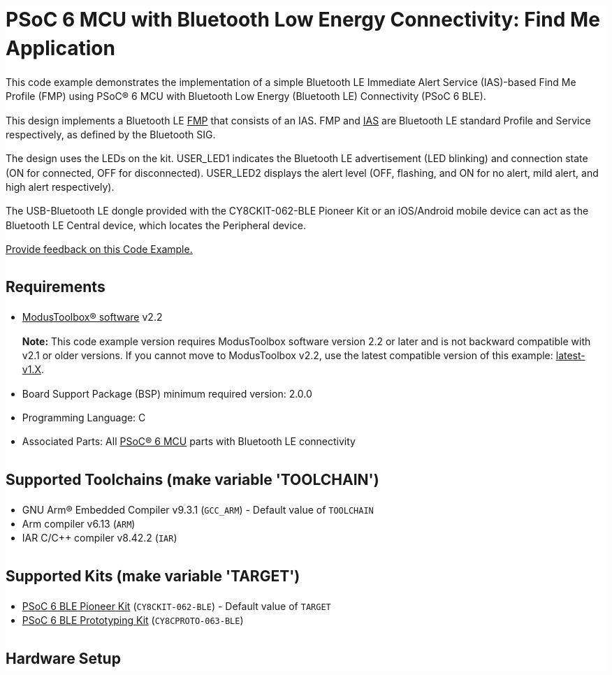 # PSoC 6 MCU with Bluetooth Low Energy Connectivity: Find Me Application

This code example demonstrates the implementation of a simple Bluetooth LE Immediate Alert Service (IAS)-based Find Me Profile (FMP) using PSoC® 6 MCU with Bluetooth Low Energy (Bluetooth LE) Connectivity (PSoC 6 BLE).

This design implements a Bluetooth LE [FMP](https://www.bluetooth.org/docman/handlers/downloaddoc.ashx?doc_id=239389) that consists of an IAS. FMP and [IAS](https://developer.bluetooth.org/gatt/services/Pages/ServiceViewer.aspx?u=org.bluetooth.service.immediate_alert.xml) are Bluetooth LE standard Profile and Service respectively, as defined by the Bluetooth SIG.

The design uses the LEDs on the kit. USER_LED1 indicates the Bluetooth LE advertisement (LED blinking) and connection state (ON for connected, OFF for disconnected). USER_LED2 displays the alert level (OFF, flashing, and ON for no alert, mild alert, and high alert respectively).

The USB-Bluetooth LE dongle provided with the CY8CKIT-062-BLE Pioneer Kit or an iOS/Android mobile device can act as the Bluetooth LE Central device, which locates the Peripheral device.

[Provide feedback on this Code Example.](https://cypress.co1.qualtrics.com/jfe/form/SV_1NTns53sK2yiljn?Q_EED=eyJVbmlxdWUgRG9jIElkIjoiQ0UyMTI3MzYiLCJTcGVjIE51bWJlciI6IjAwMi0xMjczNiIsIkRvYyBUaXRsZSI6IlBTb0MgNiBNQ1Ugd2l0aCBCbHVldG9vdGggTG93IEVuZXJneSBDb25uZWN0aXZpdHk6IEZpbmQgTWUgQXBwbGljYXRpb24iLCJyaWQiOiJuaGVnIiwiRG9jIHZlcnNpb24iOiIyLjAuMCIsIkRvYyBMYW5ndWFnZSI6IkVuZ2xpc2giLCJEb2MgRGl2aXNpb24iOiJNQ0QiLCJEb2MgQlUiOiJJQ1ciLCJEb2MgRmFtaWx5IjoiUFNPQyJ9)

## Requirements

- [ModusToolbox® software](https://www.cypress.com/products/modustoolbox-software-environment) v2.2

    **Note:** This code example version requires ModusToolbox software version 2.2 or later and is not backward compatible with v2.1 or older versions. If you cannot move to ModusToolbox v2.2, use the latest compatible version of this example: [latest-v1.X](https://github.com/cypresssemiconductorco/mtb-example-psoc6-ble-findme/tree/latest-v1.X).
- Board Support Package (BSP) minimum required version: 2.0.0
- Programming Language: C
- Associated Parts: All [PSoC® 6 MCU](http://www.cypress.com/PSoC6) parts with Bluetooth LE connectivity

## Supported Toolchains (make variable 'TOOLCHAIN')

- GNU Arm® Embedded Compiler v9.3.1 (`GCC_ARM`) - Default value of `TOOLCHAIN`
- Arm compiler v6.13 (`ARM`)
- IAR C/C++ compiler v8.42.2 (`IAR`)

## Supported Kits (make variable 'TARGET')

- [PSoC 6 BLE Pioneer Kit](https://www.cypress.com/CY8CKIT-062-BLE) (`CY8CKIT-062-BLE`) - Default value of `TARGET`
- [PSoC 6 BLE Prototyping Kit](https://www.cypress.com/CY8CPROTO-063-BLE) (`CY8CPROTO-063-BLE`)

## Hardware Setup
